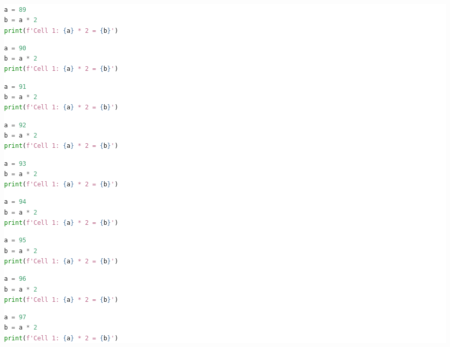 
```python
a = 89
b = a * 2
print(f'Cell 1: {a} * 2 = {b}')
```


```python
a = 90
b = a * 2
print(f'Cell 1: {a} * 2 = {b}')
```


```python
a = 91
b = a * 2
print(f'Cell 1: {a} * 2 = {b}')
```


```python
a = 92
b = a * 2
print(f'Cell 1: {a} * 2 = {b}')
```


```python
a = 93
b = a * 2
print(f'Cell 1: {a} * 2 = {b}')
```


```python
a = 94
b = a * 2
print(f'Cell 1: {a} * 2 = {b}')
```


```python
a = 95
b = a * 2
print(f'Cell 1: {a} * 2 = {b}')
```


```python
a = 96
b = a * 2
print(f'Cell 1: {a} * 2 = {b}')
```


```python
a = 97
b = a * 2
print(f'Cell 1: {a} * 2 = {b}')
```
